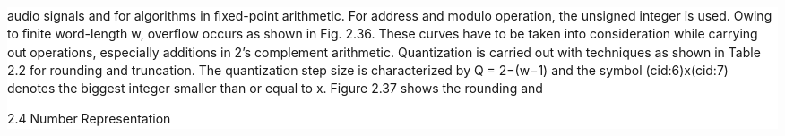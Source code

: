 audio signals and for algorithms in ﬁxed-point arithmetic. For address and modulo
operation, the unsigned integer is used. Owing to ﬁnite word-length w, overﬂow occurs
as shown in Fig. 2.36. These curves have to be taken into consideration while carrying out
operations, especially additions in 2’s complement arithmetic.
Quantization is carried out with techniques as shown in Table 2.2 for rounding and
truncation. The quantization step size is characterized by Q = 2−(w−1) and the symbol (cid:6)x(cid:7)
denotes the biggest integer smaller than or equal to x. Figure 2.37 shows the rounding and

2.4 Number Representation

